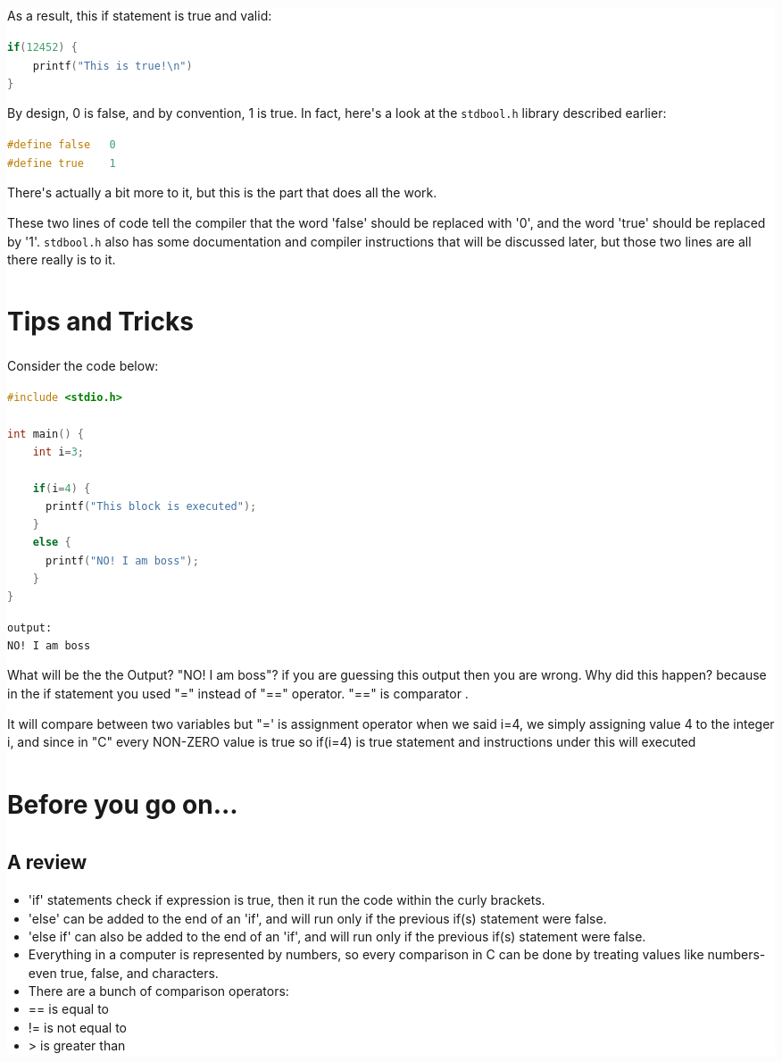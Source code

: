 As a result, this if statement is true and valid:

```C
if(12452) {
    printf("This is true!\n")
}
```

By design, 0 is false, and by convention, 1 is true. In fact, here's a look at the `stdbool.h` library described earlier:

```C
#define false   0
#define true    1
```
There's actually a bit more to it, but this is the part that does all the work.

These two lines of code tell the compiler that the word 'false' should be replaced with '0', and the word 'true' should be replaced by '1'. `stdbool.h` also has some documentation and compiler instructions that will be discussed later, but those two lines are all there really is to it.

# Tips and Tricks 
Consider the code below:

```C
#include <stdio.h>

int main() {
    int i=3;
    
    if(i=4) {
      printf("This block is executed");
    }
    else {
      printf("NO! I am boss");
    }
}
```
```
output:
NO! I am boss
```

What will be the the Output? "NO! I am boss"? if you are guessing this output then you are wrong.
Why did this happen? because in the if statement you used "=" instead of "==" operator.
"==" is comparator . 

It will compare between two variables but "=' is assignment operator 
when we said i=4, we simply assigning value 4 to the integer i, and since in "C" every NON-ZERO value is true so
if(i=4) is true statement and instructions under this will executed

# Before you go on...
## A review
* 'if' statements check if expression is true, then it run the code within the curly brackets.
* 'else' can be added to the end of an 'if', and will run only if the previous if(s) statement were false.
* 'else if' can also be added to the end of an 'if', and will run only if the previous if(s) statement were false.
* Everything in a computer is represented by numbers, so every comparison in C can be done by treating values like numbers- even true, false, and characters.
* There are a bunch of comparison operators:
 * == is equal to
 * != is not equal to
 * \> is greater than